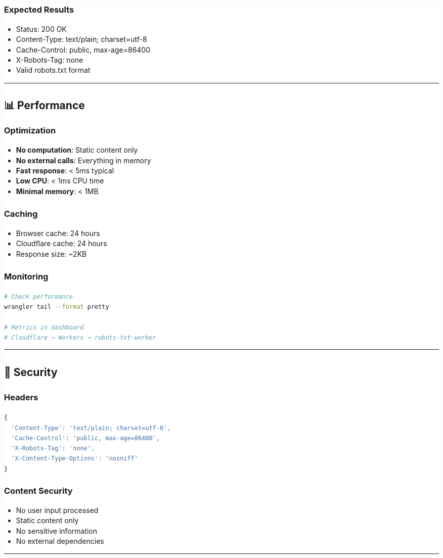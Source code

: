 ### Expected Results
- Status: 200 OK
- Content-Type: text/plain; charset=utf-8
- Cache-Control: public, max-age=86400
- X-Robots-Tag: none
- Valid robots.txt format

---

## 📊 Performance

### Optimization
- **No computation**: Static content only
- **No external calls**: Everything in memory
- **Fast response**: < 5ms typical
- **Low CPU**: < 1ms CPU time
- **Minimal memory**: < 1MB

### Caching
- Browser cache: 24 hours
- Cloudflare cache: 24 hours
- Response size: ~2KB

### Monitoring
```bash
# Check performance
wrangler tail --format pretty

# Metrics in dashboard
# Cloudflare → Workers → robots-txt-worker
```

---

## 🔐 Security

### Headers
```javascript
{
  'Content-Type': 'text/plain; charset=utf-8',
  'Cache-Control': 'public, max-age=86400',
  'X-Robots-Tag': 'none',
  'X-Content-Type-Options': 'nosniff'
}
```

### Content Security
- No user input processed
- Static content only
- No sensitive information
- No external dependencies

---